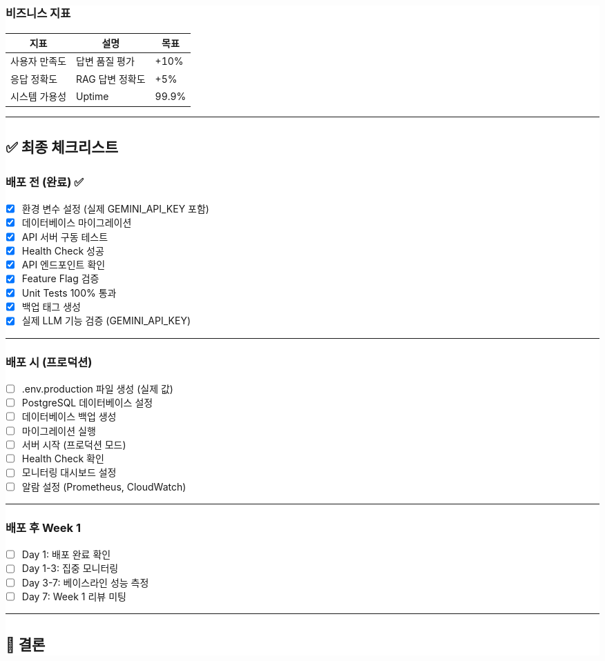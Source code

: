 
### 비즈니스 지표

| 지표 | 설명 | 목표 |
|------|------|------|
| 사용자 만족도 | 답변 품질 평가 | +10% |
| 응답 정확도 | RAG 답변 정확도 | +5% |
| 시스템 가용성 | Uptime | 99.9% |

---

## ✅ 최종 체크리스트

### 배포 전 (완료) ✅

- [x] 환경 변수 설정 (실제 GEMINI_API_KEY 포함)
- [x] 데이터베이스 마이그레이션
- [x] API 서버 구동 테스트
- [x] Health Check 성공
- [x] API 엔드포인트 확인
- [x] Feature Flag 검증
- [x] Unit Tests 100% 통과
- [x] 백업 태그 생성
- [x] 실제 LLM 기능 검증 (GEMINI_API_KEY)

---

### 배포 시 (프로덕션)

- [ ] .env.production 파일 생성 (실제 값)
- [ ] PostgreSQL 데이터베이스 설정
- [ ] 데이터베이스 백업 생성
- [ ] 마이그레이션 실행
- [ ] 서버 시작 (프로덕션 모드)
- [ ] Health Check 확인
- [ ] 모니터링 대시보드 설정
- [ ] 알람 설정 (Prometheus, CloudWatch)

---

### 배포 후 Week 1

- [ ] Day 1: 배포 완료 확인
- [ ] Day 1-3: 집중 모니터링
- [ ] Day 3-7: 베이스라인 성능 측정
- [ ] Day 7: Week 1 리뷰 미팅

---

## 🎊 결론
